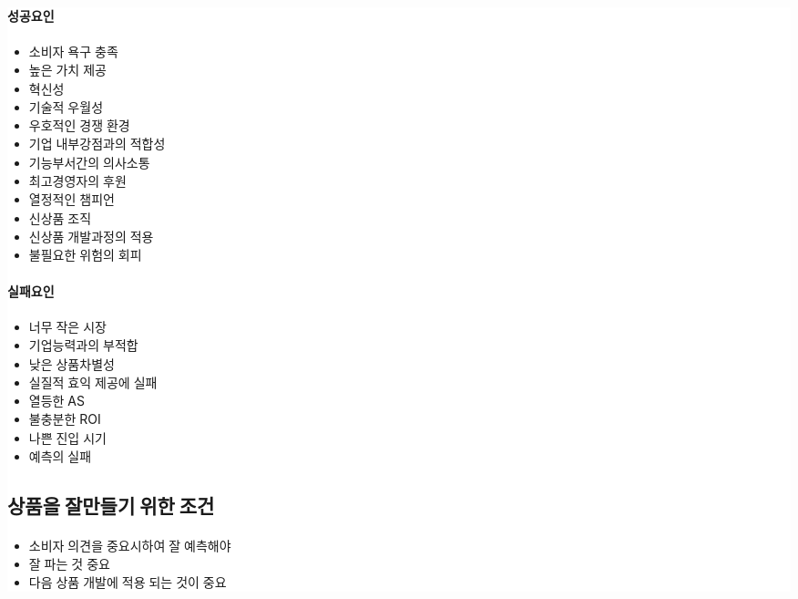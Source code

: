 #### 성공요인

- 소비자 욕구 충족
- 높은 가치 제공
- 혁신성
- 기술적 우월성
- 우호적인 경쟁 환경
- 기업 내부강점과의 적합성
- 기능부서간의 의사소통
- 최고경영자의 후원
- 열정적인 챔피언
- 신상품 조직
- 신상품 개발과정의 적용
- 불필요한 위험의 회피

#### 실패요인

- 너무 작은 시장
- 기업능력과의 부적합
- 낮은 상품차별성
- 실질적 효익 제공에 실패
- 열등한 AS
- 불충분한 ROI
- 나쁜 진입 시기
- 예측의 실패

## 상품을 잘만들기 위한 조건

- 소비자 의견을 중요시하여 잘 예측해야
- 잘 파는 것 중요
- 다음 상품 개발에 적용 되는 것이 중요
